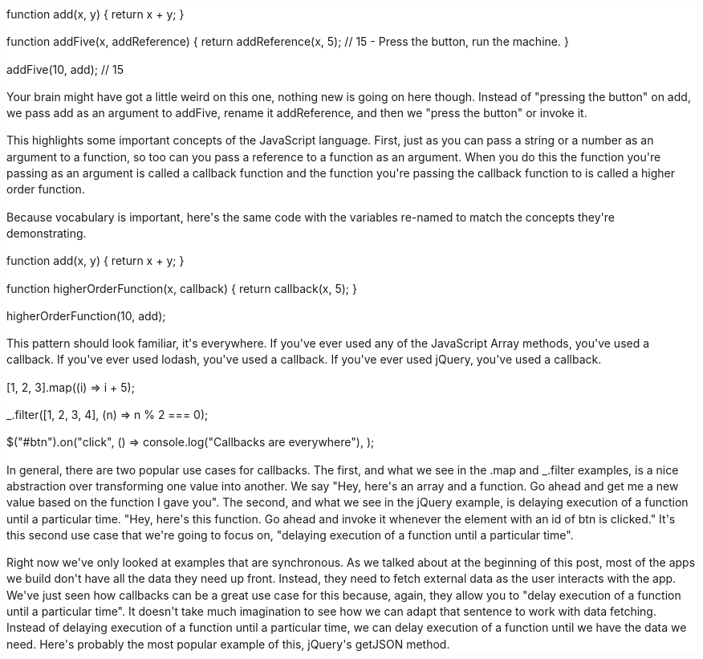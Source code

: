 function add(x, y) {
  return x + y;
}

function addFive(x, addReference) {
  return addReference(x, 5); // 15 - Press the button, run the machine.
}

addFive(10, add); // 15

Your brain might have got a little weird on this one, nothing new is going on here though. Instead of "pressing the button" on add, we pass add as an argument to addFive, rename it addReference, and then we "press the button" or invoke it.

This highlights some important concepts of the JavaScript language. First, just as you can pass a string or a number as an argument to a function, so too can you pass a reference to a function as an argument. When you do this the function you're passing as an argument is called a callback function and the function you're passing the callback function to is called a higher order function.

Because vocabulary is important, here's the same code with the variables re-named to match the concepts they're demonstrating.

function add(x, y) {
  return x + y;
}

function higherOrderFunction(x, callback) {
  return callback(x, 5);
}

higherOrderFunction(10, add);

This pattern should look familiar, it's everywhere. If you've ever used any of the JavaScript Array methods, you've used a callback. If you've ever used lodash, you've used a callback. If you've ever used jQuery, you've used a callback.

[1, 2, 3].map((i) => i + 5);

_.filter([1, 2, 3, 4], (n) => n % 2 === 0);

$("#btn").on("click", () =>
  console.log("Callbacks are everywhere"),
);

In general, there are two popular use cases for callbacks. The first, and what we see in the .map and _.filter examples, is a nice abstraction over transforming one value into another. We say "Hey, here's an array and a function. Go ahead and get me a new value based on the function I gave you". The second, and what we see in the jQuery example, is delaying execution of a function until a particular time. "Hey, here's this function. Go ahead and invoke it whenever the element with an id of btn is clicked." It's this second use case that we're going to focus on, "delaying execution of a function until a particular time".

Right now we've only looked at examples that are synchronous. As we talked about at the beginning of this post, most of the apps we build don't have all the data they need up front. Instead, they need to fetch external data as the user interacts with the app. We've just seen how callbacks can be a great use case for this because, again, they allow you to "delay execution of a function until a particular time". It doesn't take much imagination to see how we can adapt that sentence to work with data fetching. Instead of delaying execution of a function until a particular time, we can delay execution of a function until we have the data we need. Here's probably the most popular example of this, jQuery's getJSON method.
